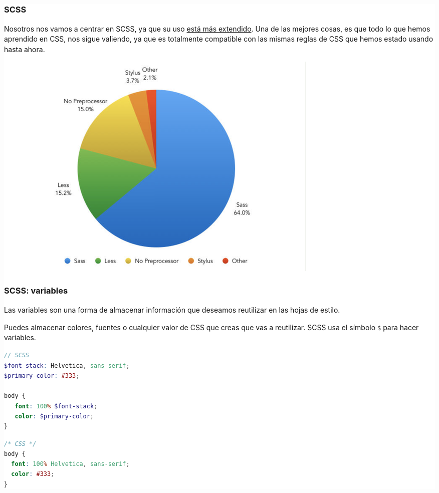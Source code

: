 ### SCSS

Nosotros nos vamos a centrar en SCSS, ya que su uso [está más extendido](https://trends.google.es/trends/explore?date=today%205-y&geo=ES&q=%2Fm%2F054k6n_,%2Fm%2F0gjd0jv). Una de las mejores cosas, es que todo lo que hemos aprendido en CSS, nos sigue valiendo, ya que es totalmente compatible con las mismas reglas de CSS que hemos estado usando hasta ahora.

![./assets/07/Untitled%201.png](./assets/07/Untitled%201.png)

### SCSS: variables

Las variables son una forma de almacenar información que deseamos reutilizar en las hojas de estilo.

Puedes almacenar colores, fuentes o cualquier valor de CSS que creas que vas a reutilizar. SCSS usa el símbolo `$` para hacer variables.

```scss
// SCSS
$font-stack: Helvetica, sans-serif;
$primary-color: #333;

body {
   font: 100% $font-stack;
   color: $primary-color;
}
```

```css
/* CSS */
body {
  font: 100% Helvetica, sans-serif;
  color: #333;
}
```
